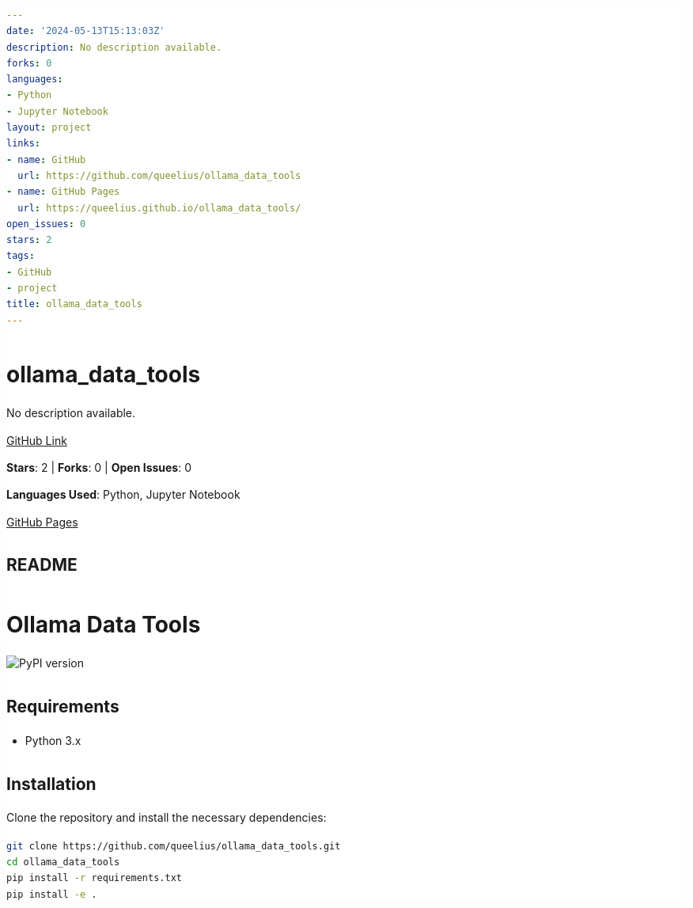 ```yaml
---
date: '2024-05-13T15:13:03Z'
description: No description available.
forks: 0
languages:
- Python
- Jupyter Notebook
layout: project
links:
- name: GitHub
  url: https://github.com/queelius/ollama_data_tools
- name: GitHub Pages
  url: https://queelius.github.io/ollama_data_tools/
open_issues: 0
stars: 2
tags:
- GitHub
- project
title: ollama_data_tools
---
```


# ollama_data_tools
No description available.

[GitHub Link](https://github.com/queelius/ollama_data_tools)

**Stars**: 2 | **Forks**: 0 | **Open Issues**: 0

**Languages Used**: Python, Jupyter Notebook

[GitHub Pages](https://queelius.github.io/ollama_data_tools/)

## README
# Ollama Data Tools

![PyPI version](https://img.shields.io/pypi/v/ollama_data_tools.svg)

## Requirements

- Python 3.x

## Installation

Clone the repository and install the necessary dependencies:

```sh
git clone https://github.com/queelius/ollama_data_tools.git
cd ollama_data_tools
pip install -r requirements.txt
pip install -e .
```
